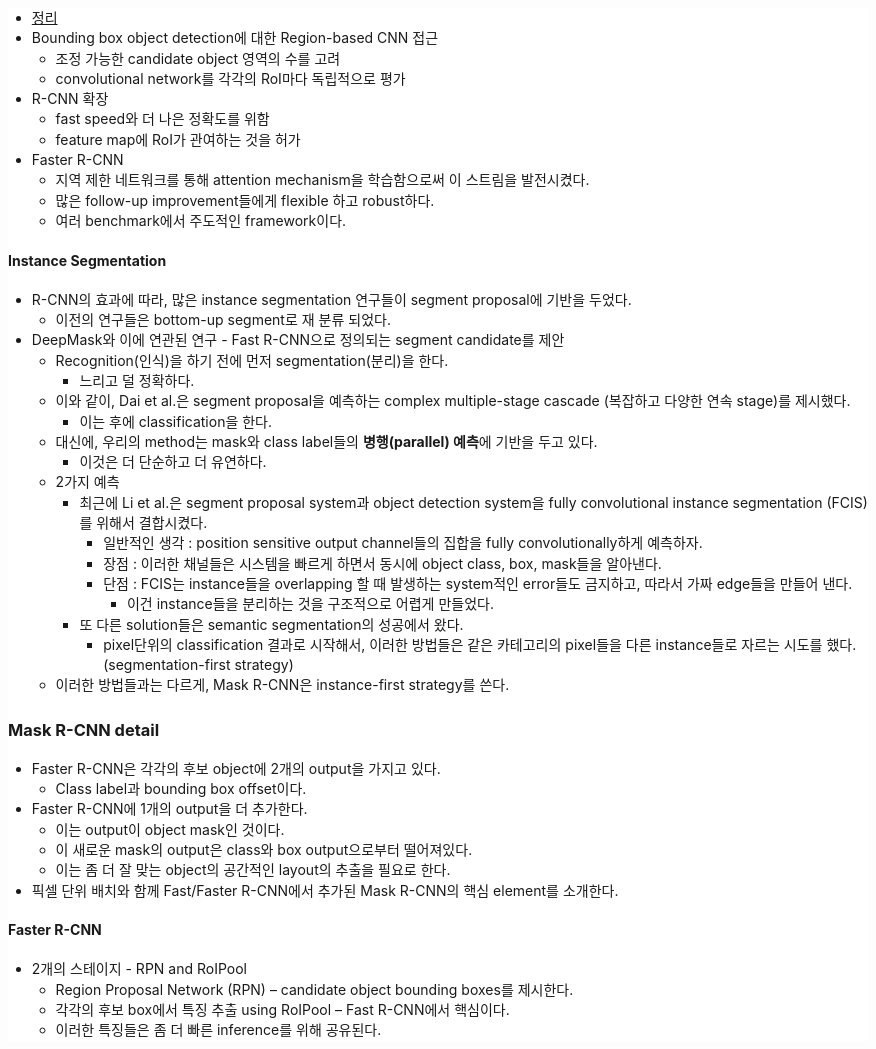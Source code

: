 * [정리](/Semantic%20Segmentation/R-CNN.md)
* Bounding box object detection에 대한 Region-based CNN 접근
  * 조정 가능한 candidate object 영역의 수를 고려
  * convolutional network를 각각의 RoI마다 독립적으로 평가
* R-CNN 확장
  * fast speed와 더 나은 정확도를 위함
  * feature map에 RoI가 관여하는 것을 허가
* Faster R-CNN
  * 지역 제한 네트워크를 통해 attention mechanism을 학습함으로써 이 스트림을 발전시켰다.
  * 많은 follow-up improvement들에게 flexible 하고 robust하다.
  * 여러 benchmark에서 주도적인 framework이다.

#### Instance Segmentation

* R-CNN의 효과에 따라, 많은 instance segmentation 연구들이 segment proposal에 기반을 두었다.
  * 이전의 연구들은 bottom-up segment로 재 분류 되었다.
* DeepMask와 이에 연관된 연구 - Fast R-CNN으로 정의되는 segment candidate를 제안
  * Recognition(인식)을 하기 전에 먼저 segmentation(분리)을 한다.
    * 느리고 덜 정확하다.
  * 이와 같이, Dai et al.은 segment proposal을 예측하는 complex multiple-stage cascade (복잡하고 다양한 연속 stage)를 제시했다.
    * 이는 후에 classification을 한다.
  * 대신에, 우리의 method는 mask와 class label들의 **병행(parallel) 예측**에 기반을 두고 있다.
    * 이것은 더 단순하고 더 유연하다.
  * 2가지 예측
    * 최근에 Li et al.은 segment proposal system과 object detection system을 fully convolutional instance segmentation (FCIS)를 위해서 결합시켰다.
      * 일반적인 생각 : position sensitive output channel들의 집합을 fully convolutionally하게 예측하자.
      * 장점 : 이러한 채널들은 시스템을 빠르게 하면서 동시에 object class, box, mask들을 알아낸다.
      * 단점 : FCIS는 instance들을 overlapping 할 때 발생하는 system적인 error들도 금지하고, 따라서 가짜 edge들을 만들어 낸다.
        * 이건 instance들을 분리하는 것을 구조적으로 어렵게 만들었다.
    * 또 다른 solution들은 semantic segmentation의 성공에서 왔다.
      * pixel단위의 classification 결과로 시작해서, 이러한 방법들은 같은 카테고리의 pixel들을 다른 instance들로 자르는 시도를 했다. (segmentation-first strategy)
  * 이러한 방법들과는 다르게, Mask R-CNN은 instance-first strategy를 쓴다.

### Mask R-CNN detail

* Faster R-CNN은 각각의 후보 object에 2개의 output을 가지고 있다.
  * Class label과 bounding box offset이다.
* Faster R-CNN에 1개의 output을 더 추가한다.
  * 이는 output이 object mask인 것이다.
  * 이 새로운 mask의 output은 class와 box output으로부터 떨어져있다.
  * 이는 좀 더 잘 맞는 object의 공간적인 layout의 추출을 필요로 한다.
* 픽셀 단위 배치와 함께 Fast/Faster R-CNN에서 추가된 Mask R-CNN의 핵심 element를 소개한다.

#### Faster R-CNN

* 2개의 스테이지 - RPN and RoIPool
  * Region Proposal Network (RPN) – candidate object bounding boxes를 제시한다.
  * 각각의 후보 box에서 특징 추출 using RoIPool – Fast R-CNN에서 핵심이다.
  * 이러한 특징들은 좀 더 빠른 inference를 위해 공유된다.
